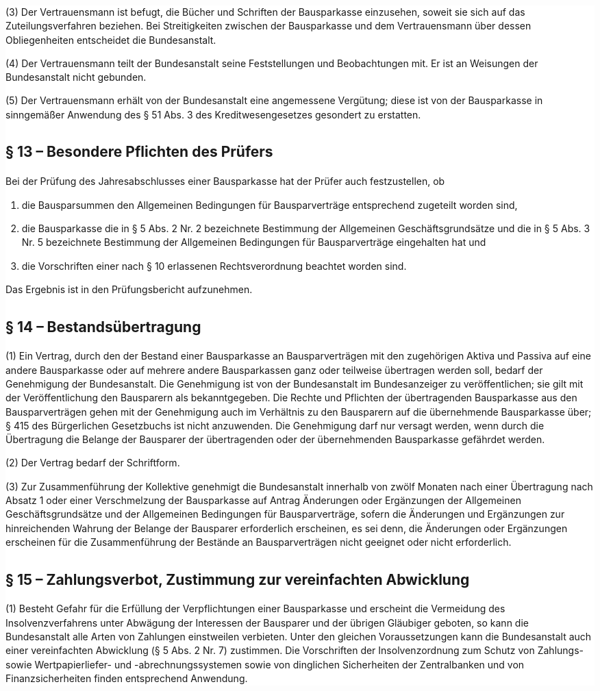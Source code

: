 (3) Der Vertrauensmann ist befugt, die Bücher und Schriften der Bausparkasse einzusehen, soweit sie sich auf das Zuteilungsverfahren beziehen. Bei Streitigkeiten zwischen der Bausparkasse und dem Vertrauensmann über dessen Obliegenheiten entscheidet die Bundesanstalt.

(4) Der Vertrauensmann teilt der Bundesanstalt seine Feststellungen und Beobachtungen mit. Er ist an Weisungen der Bundesanstalt nicht gebunden.

(5) Der Vertrauensmann erhält von der Bundesanstalt eine angemessene Vergütung; diese ist von der Bausparkasse in sinngemäßer Anwendung des § 51 Abs. 3 des Kreditwesengesetzes gesondert zu erstatten.


## § 13 – Besondere Pflichten des Prüfers

Bei der Prüfung des Jahresabschlusses einer Bausparkasse hat der Prüfer auch festzustellen, ob

1. die Bausparsummen den Allgemeinen Bedingungen für Bausparverträge entsprechend zugeteilt worden sind,

2. die Bausparkasse die in § 5 Abs. 2 Nr. 2 bezeichnete Bestimmung der Allgemeinen Geschäftsgrundsätze und die in § 5 Abs. 3 Nr. 5 bezeichnete Bestimmung der Allgemeinen Bedingungen für Bausparverträge eingehalten hat und

3. die Vorschriften einer nach § 10 erlassenen Rechtsverordnung beachtet worden sind.

Das Ergebnis ist in den Prüfungsbericht aufzunehmen.


## § 14 – Bestandsübertragung

(1) Ein Vertrag, durch den der Bestand einer Bausparkasse an Bausparverträgen mit den zugehörigen Aktiva und Passiva auf eine andere Bausparkasse oder auf mehrere andere Bausparkassen ganz oder teilweise übertragen werden soll, bedarf der Genehmigung der Bundesanstalt. Die Genehmigung ist von der Bundesanstalt im Bundesanzeiger zu veröffentlichen; sie gilt mit der Veröffentlichung den Bausparern als bekanntgegeben. Die Rechte und Pflichten der übertragenden Bausparkasse aus den Bausparverträgen gehen mit der Genehmigung auch im Verhältnis zu den Bausparern auf die übernehmende Bausparkasse über; § 415 des Bürgerlichen Gesetzbuchs ist nicht anzuwenden. Die Genehmigung darf nur versagt werden, wenn durch die Übertragung die Belange der Bausparer der übertragenden oder der übernehmenden Bausparkasse gefährdet werden.

(2) Der Vertrag bedarf der Schriftform.

(3) Zur Zusammenführung der Kollektive genehmigt die Bundesanstalt innerhalb von zwölf Monaten nach einer Übertragung nach Absatz 1 oder einer Verschmelzung der Bausparkasse auf Antrag Änderungen oder Ergänzungen der Allgemeinen Geschäftsgrundsätze und der Allgemeinen Bedingungen für Bausparverträge, sofern die Änderungen und Ergänzungen zur hinreichenden Wahrung der Belange der Bausparer erforderlich erscheinen, es sei denn, die Änderungen oder Ergänzungen erscheinen für die Zusammenführung der Bestände an Bausparverträgen nicht geeignet oder nicht erforderlich.


## § 15 – Zahlungsverbot, Zustimmung zur vereinfachten Abwicklung

(1) Besteht Gefahr für die Erfüllung der Verpflichtungen einer Bausparkasse und erscheint die Vermeidung des Insolvenzverfahrens unter Abwägung der Interessen der Bausparer und der übrigen Gläubiger geboten, so kann die Bundesanstalt alle Arten von Zahlungen einstweilen verbieten. Unter den gleichen Voraussetzungen kann die Bundesanstalt auch einer vereinfachten Abwicklung (§ 5 Abs. 2 Nr. 7) zustimmen. Die Vorschriften der Insolvenzordnung zum Schutz von Zahlungs- sowie Wertpapierliefer- und -abrechnungssystemen sowie von dinglichen Sicherheiten der Zentralbanken und von Finanzsicherheiten finden entsprechend Anwendung.
